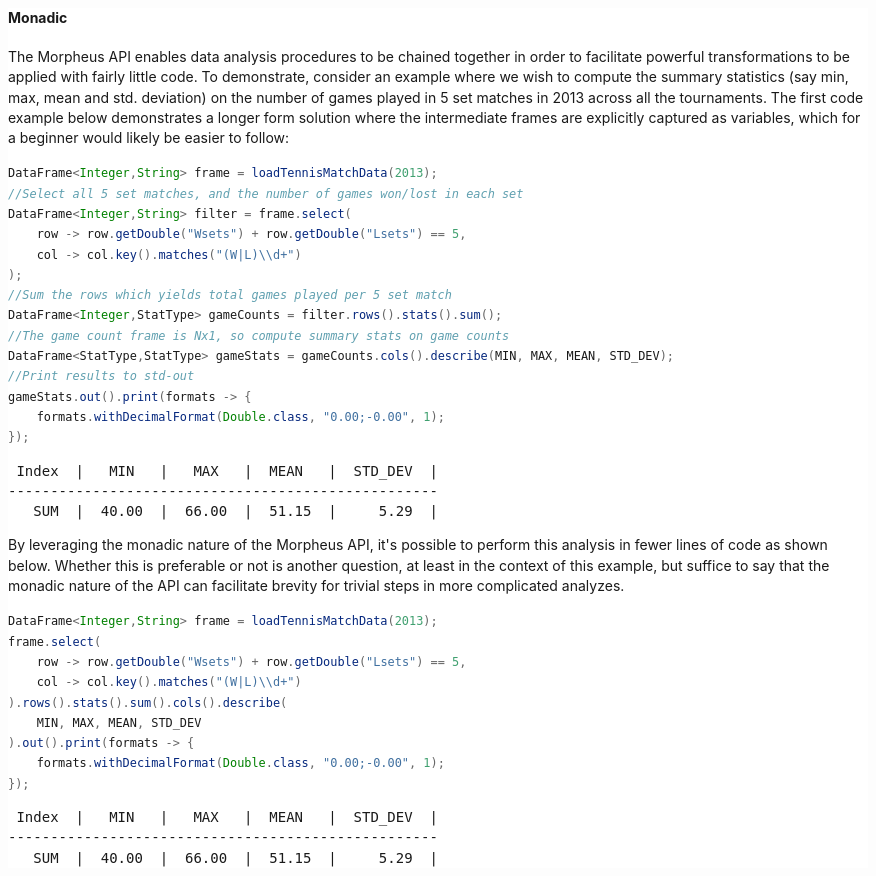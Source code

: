 #### Monadic

The Morpheus API enables data analysis procedures to be chained together in order to facilitate powerful transformations 
to be applied with fairly little code. To demonstrate, consider an example where we wish to compute the summary statistics 
(say min, max, mean and std. deviation) on the number of games played in 5 set matches in 2013 across all the tournaments. 
The first code example below demonstrates a longer form solution where the intermediate frames are explicitly captured as 
variables, which for a beginner would likely be easier to follow:

<?prettify?>
```java
DataFrame<Integer,String> frame = loadTennisMatchData(2013);
//Select all 5 set matches, and the number of games won/lost in each set
DataFrame<Integer,String> filter = frame.select(
    row -> row.getDouble("Wsets") + row.getDouble("Lsets") == 5,
    col -> col.key().matches("(W|L)\\d+")
);
//Sum the rows which yields total games played per 5 set match
DataFrame<Integer,StatType> gameCounts = filter.rows().stats().sum();
//The game count frame is Nx1, so compute summary stats on game counts
DataFrame<StatType,StatType> gameStats = gameCounts.cols().describe(MIN, MAX, MEAN, STD_DEV);
//Print results to std-out
gameStats.out().print(formats -> {
    formats.withDecimalFormat(Double.class, "0.00;-0.00", 1);
});
```
<div class="frame"><pre class="frame">
 Index  |   MIN   |   MAX   |  MEAN   |  STD_DEV  |
---------------------------------------------------
   SUM  |  40.00  |  66.00  |  51.15  |     5.29  |
</pre></div>

By leveraging the monadic nature of the Morpheus API, it's possible to perform this analysis in fewer lines of code
as shown below. Whether this is preferable or not is another question, at least in the context of this example,
but suffice to say that the monadic nature of the API can facilitate brevity for trivial steps in more complicated
analyzes.

<?prettify?>
```java
DataFrame<Integer,String> frame = loadTennisMatchData(2013);
frame.select(
    row -> row.getDouble("Wsets") + row.getDouble("Lsets") == 5,
    col -> col.key().matches("(W|L)\\d+")
).rows().stats().sum().cols().describe(
    MIN, MAX, MEAN, STD_DEV
).out().print(formats -> {
    formats.withDecimalFormat(Double.class, "0.00;-0.00", 1);
});
```
<div class="frame"><pre class="frame">
 Index  |   MIN   |   MAX   |  MEAN   |  STD_DEV  |
---------------------------------------------------
   SUM  |  40.00  |  66.00  |  51.15  |     5.29  |
</pre></div>
